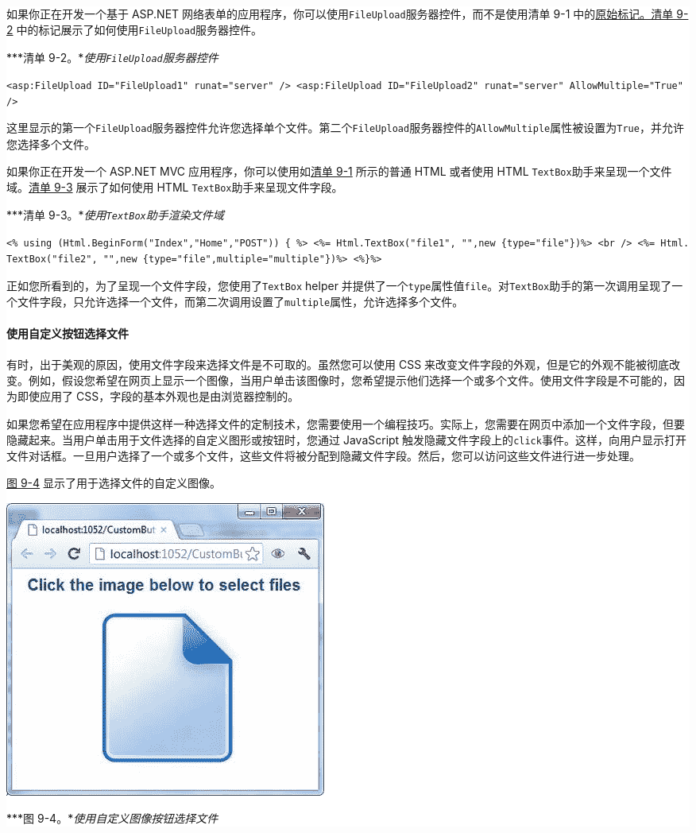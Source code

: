 如果你正在开发一个基于 ASP.NET 网络表单的应用程序，你可以使用`FileUpload`服务器控件，而不是使用清单 9-1 中的[原始标记。清单 9-2](#list_9_1) 中的标记展示了如何使用`FileUpload`服务器控件。

***清单 9-2。**使用`FileUpload`服务器控件*

`<asp:FileUpload ID="FileUpload1" runat="server" />
<asp:FileUpload ID="FileUpload2" runat="server" AllowMultiple="True" />`

这里显示的第一个`FileUpload`服务器控件允许您选择单个文件。第二个`FileUpload`服务器控件的`AllowMultiple`属性被设置为`True`，并允许您选择多个文件。

如果你正在开发一个 ASP.NET MVC 应用程序，你可以使用如[清单 9-1](#list_9_1) 所示的普通 HTML 或者使用 HTML `TextBox`助手来呈现一个文件域。[清单 9-3](#list_9_3) 展示了如何使用 HTML `TextBox`助手来呈现文件字段。

***清单 9-3。**使用`TextBox`助手渲染文件域*

`<% using (Html.BeginForm("Index","Home","POST")) { %>
<%= Html.TextBox("file1", "",new {type="file"})%>
<br />
<%= Html.TextBox("file2", "",new {type="file",multiple="multiple"})%>
<%}%>`

正如您所看到的，为了呈现一个文件字段，您使用了`TextBox` helper 并提供了一个`type`属性值`file`。对`TextBox`助手的第一次调用呈现了一个文件字段，只允许选择一个文件，而第二次调用设置了`multiple`属性，允许选择多个文件。

#### 使用自定义按钮选择文件

有时，出于美观的原因，使用文件字段来选择文件是不可取的。虽然您可以使用 CSS 来改变文件字段的外观，但是它的外观不能被彻底改变。例如，假设您希望在网页上显示一个图像，当用户单击该图像时，您希望提示他们选择一个或多个文件。使用文件字段是不可能的，因为即使应用了 CSS，字段的基本外观也是由浏览器控制的。

如果您希望在应用程序中提供这样一种选择文件的定制技术，您需要使用一个编程技巧。实际上，您需要在网页中添加一个文件字段，但要隐藏起来。当用户单击用于文件选择的自定义图形或按钮时，您通过 JavaScript 触发隐藏文件字段上的`click`事件。这样，向用户显示打开文件对话框。一旦用户选择了一个或多个文件，这些文件将被分配到隐藏文件字段。然后，您可以访问这些文件进行进一步处理。

[图 9-4](#fig_9_4) 显示了用于选择文件的自定义图像。

![images](img/9781430247197_Fig09-04.jpg)

***图 9-4。**使用自定义图像按钮选择文件*
